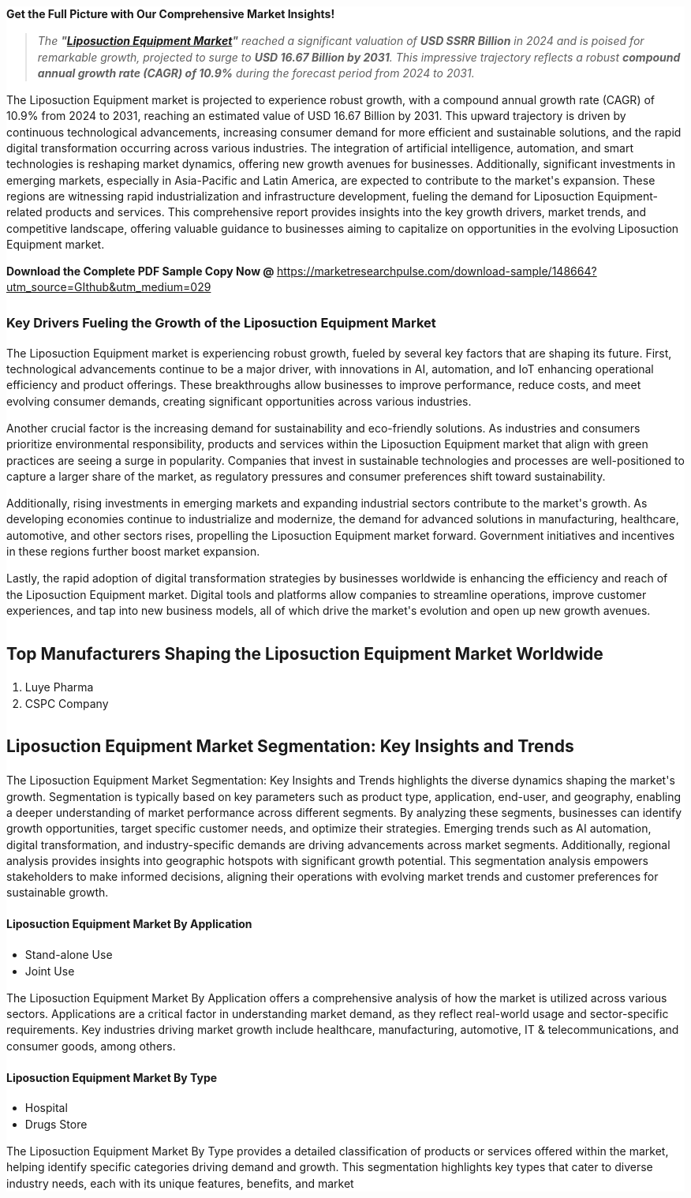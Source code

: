 <p><strong>Get the Full Picture with Our Comprehensive Market Insights!</strong></p><blockquote><p><em>The <strong>"<a href="https://marketresearchpulse.com/download-sample/148664?utm_source=GIthub&amp;utm_medium=029">Liposuction Equipment Market</a>"</strong> reached a significant valuation of <strong>USD SSRR Billion</strong> in 2024 and is poised for remarkable growth, projected to surge to <strong>USD 16.67 Billion by 2031</strong>. This impressive trajectory reflects a robust <strong>compound annual growth rate (CAGR) of 10.9%</strong> during the forecast period from 2024 to 2031.</em></p></blockquote><p>The Liposuction Equipment market is projected to experience robust growth, with a compound annual growth rate (CAGR) of 10.9% from 2024 to 2031, reaching an estimated value of USD 16.67 Billion by 2031. This upward trajectory is driven by continuous technological advancements, increasing consumer demand for more efficient and sustainable solutions, and the rapid digital transformation occurring across various industries. The integration of artificial intelligence, automation, and smart technologies is reshaping market dynamics, offering new growth avenues for businesses. Additionally, significant investments in emerging markets, especially in Asia-Pacific and Latin America, are expected to contribute to the market's expansion. These regions are witnessing rapid industrialization and infrastructure development, fueling the demand for Liposuction Equipment-related products and services. This comprehensive report provides insights into the key growth drivers, market trends, and competitive landscape, offering valuable guidance to businesses aiming to capitalize on opportunities in the evolving Liposuction Equipment market.</p><p><strong>Download the Complete PDF Sample Copy Now @ </strong><a href="https://marketresearchpulse.com/download-sample/148664?utm_source=GIthub&amp;utm_medium=029">https://marketresearchpulse.com/download-sample/148664?utm_source=GIthub&amp;utm_medium=029</a></p><h3>Key Drivers Fueling the Growth of the Liposuction Equipment Market</h3><p>The Liposuction Equipment market is experiencing robust growth, fueled by several key factors that are shaping its future. First, technological advancements continue to be a major driver, with innovations in AI, automation, and IoT enhancing operational efficiency and product offerings. These breakthroughs allow businesses to improve performance, reduce costs, and meet evolving consumer demands, creating significant opportunities across various industries.</p><p>Another crucial factor is the increasing demand for sustainability and eco-friendly solutions. As industries and consumers prioritize environmental responsibility, products and services within the Liposuction Equipment market that align with green practices are seeing a surge in popularity. Companies that invest in sustainable technologies and processes are well-positioned to capture a larger share of the market, as regulatory pressures and consumer preferences shift toward sustainability.</p><p>Additionally, rising investments in emerging markets and expanding industrial sectors contribute to the market's growth. As developing economies continue to industrialize and modernize, the demand for advanced solutions in manufacturing, healthcare, automotive, and other sectors rises, propelling the Liposuction Equipment market forward. Government initiatives and incentives in these regions further boost market expansion.</p><p>Lastly, the rapid adoption of digital transformation strategies by businesses worldwide is enhancing the efficiency and reach of the Liposuction Equipment market. Digital tools and platforms allow companies to streamline operations, improve customer experiences, and tap into new business models, all of which drive the market's evolution and open up new growth avenues.</p><h2>Top Manufacturers Shaping the Liposuction Equipment Market Worldwide</h2><ol><li>Luye Pharma</li><li>CSPC Company</li></ol><h2>Liposuction Equipment Market Segmentation: Key Insights and Trends</h2><p>The Liposuction Equipment Market Segmentation: Key Insights and Trends highlights the diverse dynamics shaping the market's growth. Segmentation is typically based on key parameters such as product type, application, end-user, and geography, enabling a deeper understanding of market performance across different segments. By analyzing these segments, businesses can identify growth opportunities, target specific customer needs, and optimize their strategies. Emerging trends such as AI automation, digital transformation, and industry-specific demands are driving advancements across market segments. Additionally, regional analysis provides insights into geographic hotspots with significant growth potential. This segmentation analysis empowers stakeholders to make informed decisions, aligning their operations with evolving market trends and customer preferences for sustainable growth.</p><h4>Liposuction Equipment Market By Application</h4><ul><li>Stand-alone Use<li> Joint Use</li></ul><p>The Liposuction Equipment Market By Application offers a comprehensive analysis of how the market is utilized across various sectors. Applications are a critical factor in understanding market demand, as they reflect real-world usage and sector-specific requirements. Key industries driving market growth include healthcare, manufacturing, automotive, IT &amp; telecommunications, and consumer goods, among others.</p><h4>Liposuction Equipment Market&nbsp;<strong>By&nbsp;Type</strong></h4><ul><li>Hospital<li> Drugs Store</li></ul><p>The Liposuction Equipment Market By Type provides a detailed classification of products or services offered within the market, helping identify specific categories driving demand and growth. This segmentation highlights key types that cater to diverse industry needs, each with its unique features, benefits, and market